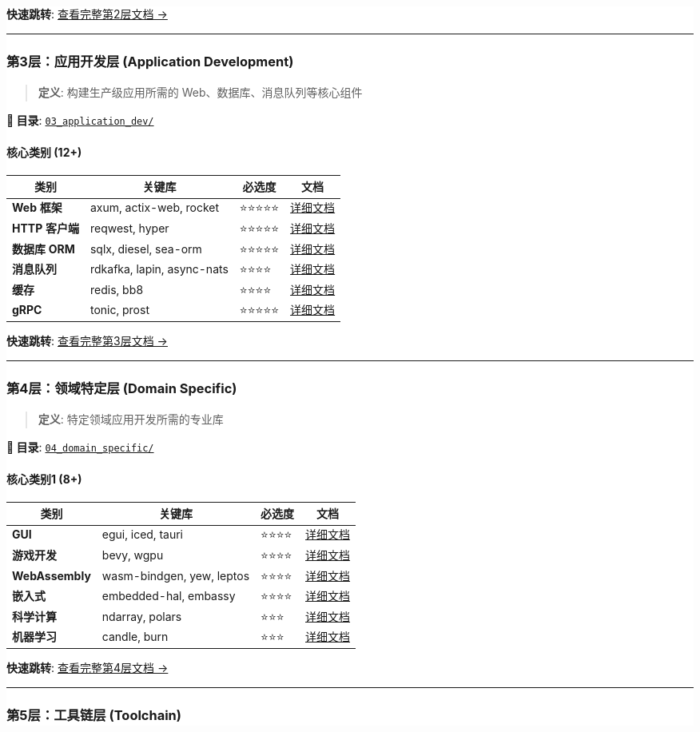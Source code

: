 **快速跳转**: [查看完整第2层文档 →](./02_system_programming/)

---

### 第3层：应用开发层 (Application Development)

> **定义**: 构建生产级应用所需的 Web、数据库、消息队列等核心组件

**📁 目录**: [`03_application_dev/`](./03_application_dev/)

#### 核心类别 (12+)

| 类别 | 关键库 | 必选度 | 文档 |
|------|--------|--------|------|
| **Web 框架** | axum, actix-web, rocket | ⭐⭐⭐⭐⭐ | [详细文档](./03_application_dev/web_frameworks/) |
| **HTTP 客户端** | reqwest, hyper | ⭐⭐⭐⭐⭐ | [详细文档](./03_application_dev/http_clients/) |
| **数据库 ORM** | sqlx, diesel, sea-orm | ⭐⭐⭐⭐⭐ | [详细文档](./03_application_dev/databases/) |
| **消息队列** | rdkafka, lapin, async-nats | ⭐⭐⭐⭐ | [详细文档](./03_application_dev/message_queues/) |
| **缓存** | redis, bb8 | ⭐⭐⭐⭐ | [详细文档](./03_application_dev/caching/) |
| **gRPC** | tonic, prost | ⭐⭐⭐⭐⭐ | [详细文档](./03_application_dev/grpc/) |

**快速跳转**: [查看完整第3层文档 →](./03_application_dev/)

---

### 第4层：领域特定层 (Domain Specific)

> **定义**: 特定领域应用开发所需的专业库

**📁 目录**: [`04_domain_specific/`](./04_domain_specific/)

#### 核心类别1 (8+)

| 类别 | 关键库 | 必选度 | 文档 |
|------|--------|--------|------|
| **GUI** | egui, iced, tauri | ⭐⭐⭐⭐ | [详细文档](./04_domain_specific/gui/) |
| **游戏开发** | bevy, wgpu | ⭐⭐⭐⭐ | [详细文档](./04_domain_specific/game_dev/) |
| **WebAssembly** | wasm-bindgen, yew, leptos | ⭐⭐⭐⭐ | [详细文档](./04_domain_specific/wasm/) |
| **嵌入式** | embedded-hal, embassy | ⭐⭐⭐⭐ | [详细文档](./04_domain_specific/embedded/) |
| **科学计算** | ndarray, polars | ⭐⭐⭐ | [详细文档](./04_domain_specific/scientific/) |
| **机器学习** | candle, burn | ⭐⭐⭐ | [详细文档](./04_domain_specific/ml/) |

**快速跳转**: [查看完整第4层文档 →](./04_domain_specific/)

---

### 第5层：工具链层 (Toolchain)
